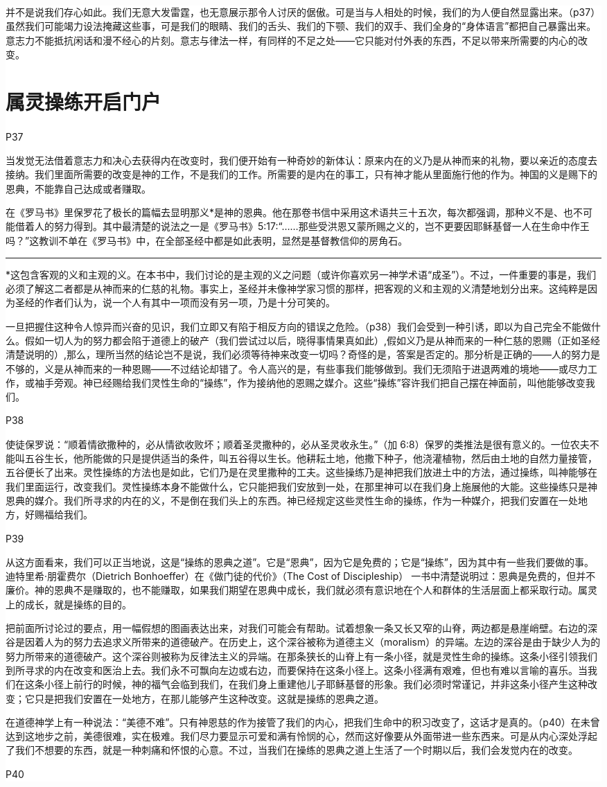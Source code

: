 
并不是说我们存心如此。我们无意大发雷霆，也无意展示那令人讨厌的倨傲。可是当与人相处的时候，我们的为人便自然显露出来。（p37）虽然我们可能竭力设法掩藏这些事，可是我们的眼睛、我们的舌头、我们的下颚、我们的双手、我们全身的“身体语言”都把自己暴露出来。意志力不能抵抗闲话和漫不经心的片刻。意志与律法一样，有同样的不足之处——它只能对付外表的东西，不足以带来所需要的内心的改变。

 

# 属灵操练开启门户

 

P37

当发觉无法借着意志力和决心去获得内在改变时，我们便开始有一种奇妙的新体认：原来内在的义乃是从神而来的礼物，要以亲近的态度去接纳。我们里面所需要的改变是神的工作，不是我们的工作。所需要的是内在的事工，只有神才能从里面施行他的作为。神国的义是赐下的恩典，不能靠自己达成或者赚取。

 

在《罗马书》里保罗花了极长的篇幅去显明那义*是神的恩典。他在那卷书信中采用这术语共三十五次，每次都强调，那种义不是、也不可能借着人的努力得到。其中最清楚的说法之一是《罗马书》5:17:“……那些受洪恩又蒙所赐之义的，岂不更要因耶稣基督一人在生命中作王吗？”这教训不单在《罗马书》中，在全部圣经中都是如此表明，显然是基督教信仰的房角石。

---

*这包含客观的义和主观的义。在本书中，我们讨论的是主观的义之问题（或许你喜欢另一神学术语“成圣”）。不过，一件重要的事是，我们必须了解这二者都是从神而来的仁慈的礼物。事实上，圣经并未像神学家习惯的那样，把客观的义和主观的义清楚地划分出来。这纯粹是因为圣经的作者们认为，说一个人有其中一项而没有另一项，乃是十分可笑的。

 

一旦把握住这种令人惊异而兴奋的见识，我们立即又有陷于相反方向的错误之危险。（p38）我们会受到一种引诱，即以为自己完全不能做什么。假如一切人为的努力都会陷于道德上的破产（我们尝试过以后，晓得事情果真如此）,假如义乃是从神而来的一种仁慈的恩赐（正如圣经清楚说明的）,那么，理所当然的结论岂不是说，我们必须等待神来改变一切吗？奇怪的是，答案是否定的。那分析是正确的——人的努力是不够的，义是从神而来的一种恩赐——不过结论却错了。令人高兴的是，有些事我们能够做到。我们无须陷于进退两难的境地——或尽力工作，或袖手旁观。神已经赐给我们灵性生命的“操练”，作为接纳他的恩赐之媒介。这些“操练”容许我们把自己摆在神面前，叫他能够改变我们。

 

P38

使徒保罗说：“顺着情欲撒种的，必从情欲收败坏；顺着圣灵撒种的，必从圣灵收永生。”（加 6:8）保罗的类推法是很有意义的。一位农夫不能叫五谷生长，他所能做的只是提供适当的条件，叫五谷得以生长。他耕耘土地，他撒下种子，他浇灌植物，然后由土地的自然力量接管，五谷便长了出来。灵性操练的方法也是如此，它们乃是在灵里撒种的工夫。这些操练乃是神把我们放进土中的方法，通过操练，叫神能够在我们里面运行，改变我们。灵性操练本身不能做什么，它只能把我们安放到一处，在那里神可以在我们身上施展他的大能。这些操练只是神恩典的媒介。我们所寻求的内在的义，不是倒在我们头上的东西。神已经规定这些灵性生命的操练，作为一种媒介，把我们安置在一处地方，好赐福给我们。

 

P39

从这方面看来，我们可以正当地说，这是“操练的恩典之道”。它是“恩典”，因为它是免费的；它是“操练”，因为其中有一些我们要做的事。迪特里希·朋霍费尔（Dietrich Bonhoeffer）在《做门徒的代价》（The Cost of Discipleship） 一书中清楚说明过：恩典是免费的，但并不廉价。神的恩典不是赚取的，也不能赚取，如果我们期望在恩典中成长，我们就必须有意识地在个人和群体的生活层面上都采取行动。属灵上的成长，就是操练的目的。

 

把前面所讨论过的要点，用一幅假想的图画表达出来，对我们可能会有帮助。试着想象一条又长又窄的山脊，两边都是悬崖峭壁。右边的深谷是因着人为的努力去追求义所带来的道德破产。在历史上，这个深谷被称为道德主义（moralism）的异端。左边的深谷是由于缺少人为的努力所带来的道德破产。这个深谷则被称为反律法主义的异端。在那条狭长的山脊上有一条小径，就是灵性生命的操练。这条小径引领我们到所寻求的内在改变和医治上去。我们永不可飘向左边或右边，而要保持在这条小径上。这条小径满有艰难，但也有难以言喻的喜乐。当我们在这条小径上前行的时候，神的福气会临到我们，在我们身上重建他儿子耶稣基督的形象。我们必须时常谨记，并非这条小径产生这种改变；它只是把我们安置在一处地方，在那儿能够产生这种改变。这就是操练的恩典之道。

 

在道德神学上有一种说法：“美德不难”。只有神恩慈的作为接管了我们的内心，把我们生命中的积习改变了，这话才是真的。（p40）在未曾达到这地步之前，美德很难，实在极难。我们尽力要显示可爱和满有怜悯的心，然而这好像要从外面带进一些东西来。可是从内心深处浮起了我们不想要的东西，就是一种刺痛和怀恨的心意。不过，当我们在操练的恩典之道上生活了一个时期以后，我们会发觉内在的改变。

 

P40
